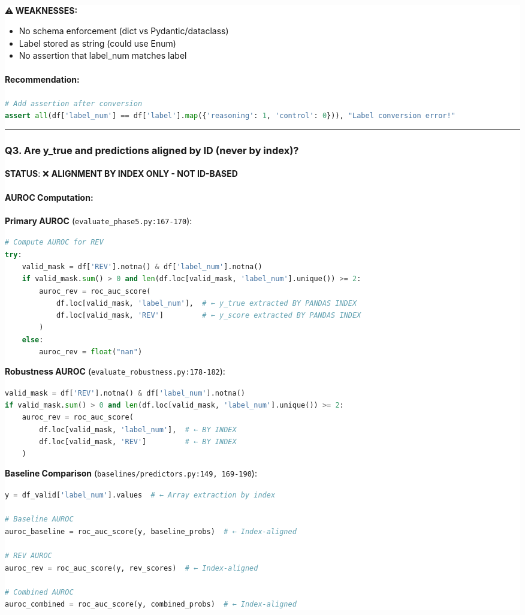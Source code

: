 **⚠️ WEAKNESSES:**
- No schema enforcement (dict vs Pydantic/dataclass)
- Label stored as string (could use Enum)
- No assertion that label_num matches label

#### Recommendation:
```python
# Add assertion after conversion
assert all(df['label_num'] == df['label'].map({'reasoning': 1, 'control': 0})), "Label conversion error!"
```

---

### **Q3. Are y_true and predictions aligned by ID (never by index)?**

**STATUS**: ❌ **ALIGNMENT BY INDEX ONLY - NOT ID-BASED**

#### AUROC Computation:

**Primary AUROC** (`evaluate_phase5.py:167-170`):
```python
# Compute AUROC for REV
try:
    valid_mask = df['REV'].notna() & df['label_num'].notna()
    if valid_mask.sum() > 0 and len(df.loc[valid_mask, 'label_num'].unique()) >= 2:
        auroc_rev = roc_auc_score(
            df.loc[valid_mask, 'label_num'],  # ← y_true extracted BY PANDAS INDEX
            df.loc[valid_mask, 'REV']         # ← y_score extracted BY PANDAS INDEX
        )
    else:
        auroc_rev = float("nan")
```

**Robustness AUROC** (`evaluate_robustness.py:178-182`):
```python
valid_mask = df['REV'].notna() & df['label_num'].notna()
if valid_mask.sum() > 0 and len(df.loc[valid_mask, 'label_num'].unique()) >= 2:
    auroc_rev = roc_auc_score(
        df.loc[valid_mask, 'label_num'],  # ← BY INDEX
        df.loc[valid_mask, 'REV']         # ← BY INDEX
    )
```

**Baseline Comparison** (`baselines/predictors.py:149, 169-190`):
```python
y = df_valid['label_num'].values  # ← Array extraction by index

# Baseline AUROC
auroc_baseline = roc_auc_score(y, baseline_probs)  # ← Index-aligned

# REV AUROC
auroc_rev = roc_auc_score(y, rev_scores)  # ← Index-aligned

# Combined AUROC
auroc_combined = roc_auc_score(y, combined_probs)  # ← Index-aligned
```
